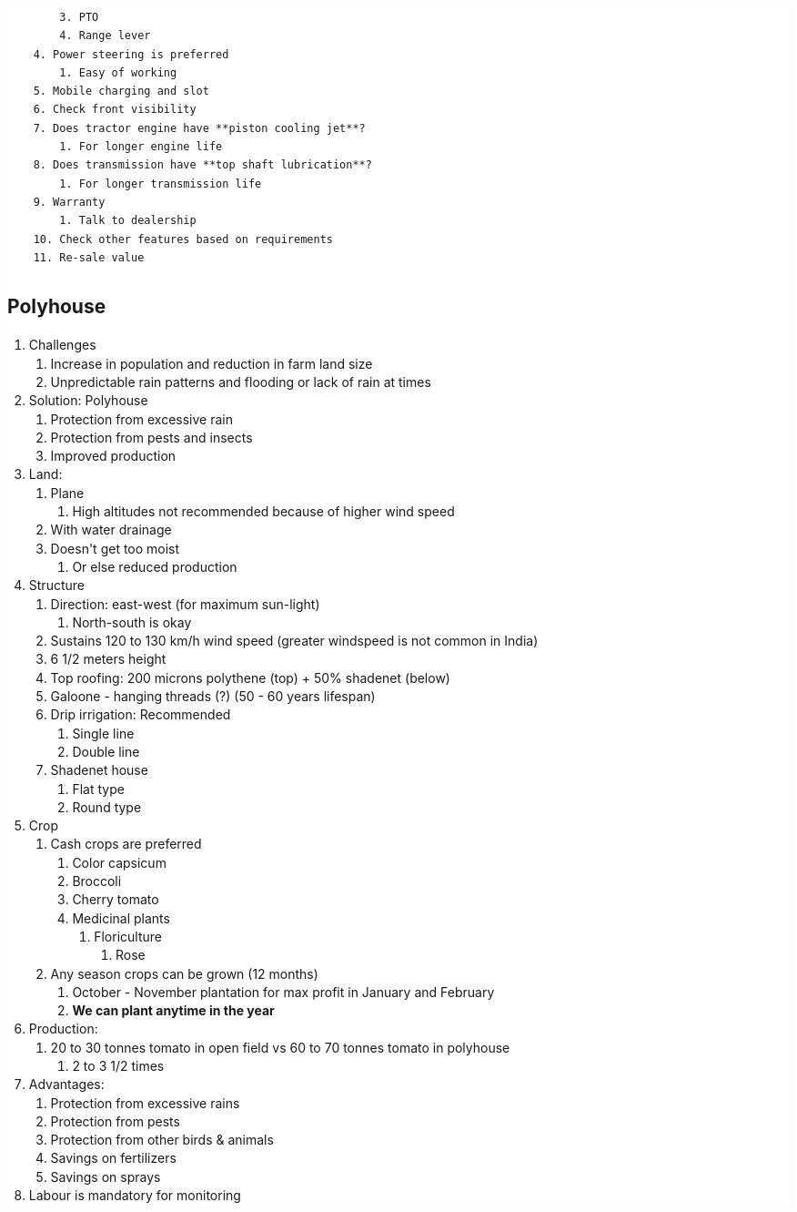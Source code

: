 			3. PTO
			4. Range lever
		4. Power steering is preferred
			1. Easy of working
		5. Mobile charging and slot
		6. Check front visibility
		7. Does tractor engine have **piston cooling jet**?
			1. For longer engine life
		8. Does transmission have **top shaft lubrication**?
			1. For longer transmission life
		9. Warranty
			1. Talk to dealership
		10. Check other features based on requirements
		11. Re-sale value

## Polyhouse ##
1. Challenges
	1. Increase in population and reduction in farm land size
	2. Unpredictable rain patterns and flooding or lack of rain at times
2. Solution: Polyhouse
	1. Protection from excessive rain
	2. Protection from pests and insects
	3. Improved production
3. Land:
	1. Plane
		1. High altitudes not recommended because of higher wind speed
	2. With water drainage
	3. Doesn't get too moist
		1. Or else reduced production
4. Structure
	1. Direction: east-west (for maximum sun-light)
		1. North-south is okay
	2. Sustains 120 to 130 km/h wind speed (greater windspeed is not common in India)
	3. 6 1/2 meters height
	4. Top roofing: 200 microns polythene (top) + 50% shadenet (below)
	5. Galoone - hanging threads (?) (50 - 60 years lifespan)
	6. Drip irrigation: Recommended
		1. Single line 
		2. Double line
	7. Shadenet house
		1. Flat type
		2. Round type
5. Crop
	1. Cash crops are preferred
		1. Color capsicum
		2. Broccoli
		3. Cherry tomato
		4. Medicinal plants
			1. Floriculture
				1. Rose
	2. Any season crops can be grown (12 months)
		1. October - November plantation for max profit in January and February
		2. **We can plant anytime in the year**
6. Production:
	1. 20 to 30 tonnes tomato in open field vs 60 to 70 tonnes tomato in polyhouse
		1. 2 to 3 1/2 times
7. Advantages:
	1. Protection from excessive rains
	2. Protection from pests
	3. Protection from other birds & animals
	4. Savings on fertilizers
	5. Savings on sprays
8. Labour is mandatory for monitoring